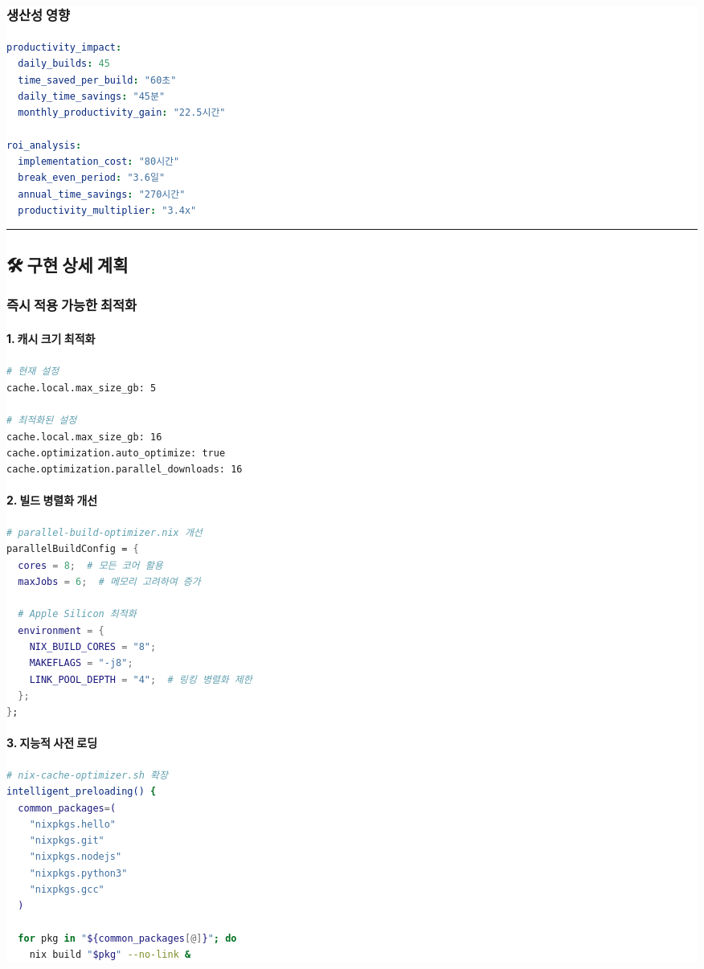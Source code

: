 ```yaml
```

### 생산성 영향
```yaml
productivity_impact:
  daily_builds: 45
  time_saved_per_build: "60초"
  daily_time_savings: "45분"
  monthly_productivity_gain: "22.5시간"

roi_analysis:
  implementation_cost: "80시간"
  break_even_period: "3.6일"
  annual_time_savings: "270시간"
  productivity_multiplier: "3.4x"
```

---

## 🛠 구현 상세 계획

### 즉시 적용 가능한 최적화

#### 1. 캐시 크기 최적화
```bash
# 현재 설정
cache.local.max_size_gb: 5

# 최적화된 설정  
cache.local.max_size_gb: 16
cache.optimization.auto_optimize: true
cache.optimization.parallel_downloads: 16
```

#### 2. 빌드 병렬화 개선
```nix
# parallel-build-optimizer.nix 개선
parallelBuildConfig = {
  cores = 8;  # 모든 코어 활용
  maxJobs = 6;  # 메모리 고려하여 증가

  # Apple Silicon 최적화
  environment = {
    NIX_BUILD_CORES = "8";
    MAKEFLAGS = "-j8";
    LINK_POOL_DEPTH = "4";  # 링킹 병렬화 제한
  };
};
```

#### 3. 지능적 사전 로딩
```bash
# nix-cache-optimizer.sh 확장
intelligent_preloading() {
  common_packages=(
    "nixpkgs.hello"
    "nixpkgs.git"
    "nixpkgs.nodejs"
    "nixpkgs.python3"
    "nixpkgs.gcc"
  )

  for pkg in "${common_packages[@]}"; do
    nix build "$pkg" --no-link &
```